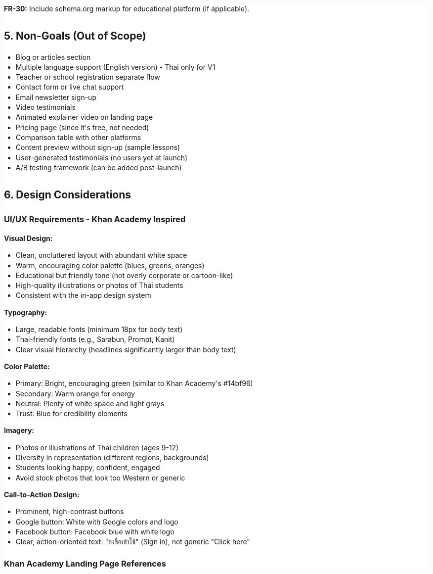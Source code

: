 **FR-30:** Include schema.org markup for educational platform (if applicable).

## 5. Non-Goals (Out of Scope)

- Blog or articles section
- Multiple language support (English version) - Thai only for V1
- Teacher or school registration separate flow
- Contact form or live chat support
- Email newsletter sign-up
- Video testimonials
- Animated explainer video on landing page
- Pricing page (since it's free, not needed)
- Comparison table with other platforms
- Content preview without sign-up (sample lessons)
- User-generated testimonials (no users yet at launch)
- A/B testing framework (can be added post-launch)

## 6. Design Considerations

### UI/UX Requirements - Khan Academy Inspired

**Visual Design:**
- Clean, uncluttered layout with abundant white space
- Warm, encouraging color palette (blues, greens, oranges)
- Educational but friendly tone (not overly corporate or cartoon-like)
- High-quality illustrations or photos of Thai students
- Consistent with the in-app design system

**Typography:**
- Large, readable fonts (minimum 18px for body text)
- Thai-friendly fonts (e.g., Sarabun, Prompt, Kanit)
- Clear visual hierarchy (headlines significantly larger than body text)

**Color Palette:**
- Primary: Bright, encouraging green (similar to Khan Academy's #14bf96)
- Secondary: Warm orange for energy
- Neutral: Plenty of white space and light grays
- Trust: Blue for credibility elements

**Imagery:**
- Photos or illustrations of Thai children (ages 9-12)
- Diversity in representation (different regions, backgrounds)
- Students looking happy, confident, engaged
- Avoid stock photos that look too Western or generic

**Call-to-Action Design:**
- Prominent, high-contrast buttons
- Google button: White with Google colors and logo
- Facebook button: Facebook blue with white logo
- Clear, action-oriented text: "ลงชื่อเข้าใช้" (Sign in), not generic "Click here"

### Khan Academy Landing Page References
